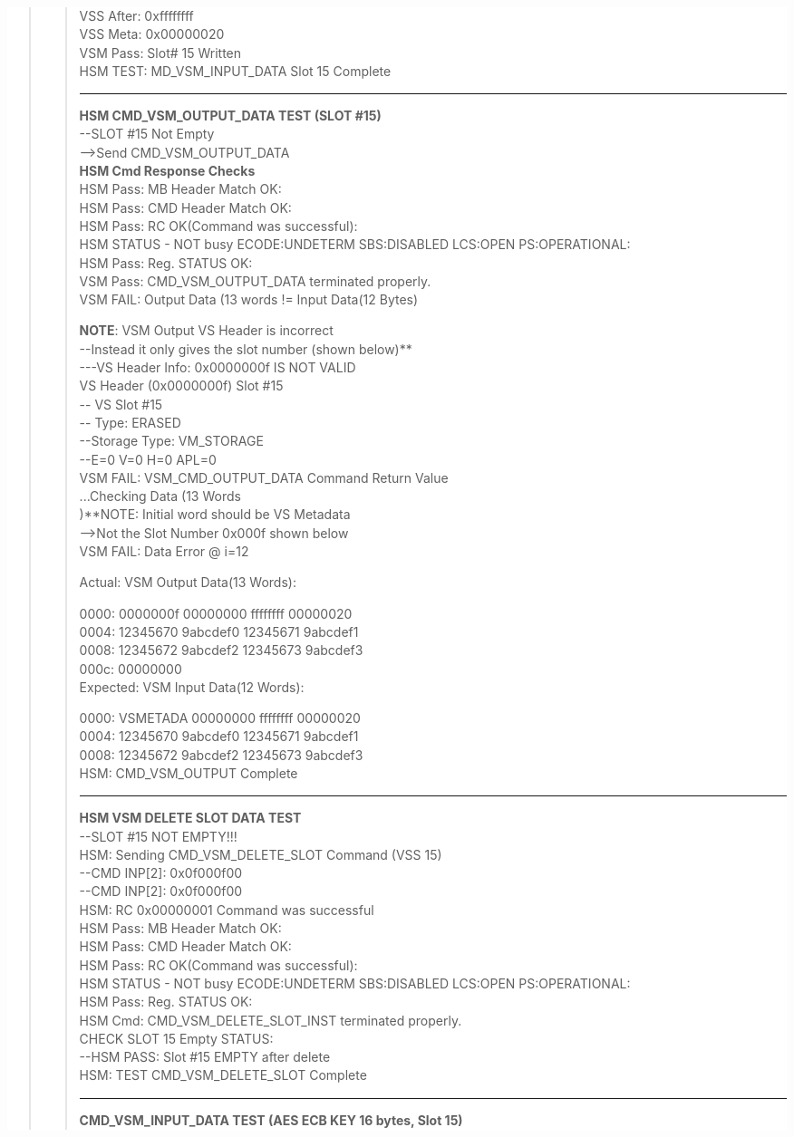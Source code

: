 >>   VSS  After: 0xffffffff    
>>   VSS   Meta: 0x00000020    
>> VSM Pass: Slot# 15 Written    
>> HSM TEST: MD_VSM_INPUT_DATA Slot 15 Complete    
>>     
>> ---------------------------------------------    
>> **HSM CMD_VSM_OUTPUT_DATA TEST (SLOT #15)**    
>> --SLOT #15 Not Empty    
>> -->Send CMD_VSM_OUTPUT_DATA    
>> ****HSM Cmd Response Checks****    
>> HSM Pass: MB Header Match OK:    
>> HSM Pass: CMD Header Match OK:    
>> HSM Pass: RC OK(Command was successful):    
>> HSM STATUS - NOT busy ECODE:UNDETERM SBS:DISABLED LCS:OPEN PS:OPERATIONAL:    
>> HSM Pass: Reg. STATUS OK:    
>> VSM Pass: CMD_VSM_OUTPUT_DATA terminated properly.    
>> VSM FAIL: Output Data (13 words != Input Data(12 Bytes)    
>>     
>> **NOTE**: VSM Output VS Header is incorrect    
>> --Instead it only gives the slot number (shown below)**    
>> ---VS Header Info:  0x0000000f IS NOT VALID    
>> VS Header (0x0000000f) Slot #15     
>> --    VS Slot #15    
>> --        Type: ERASED    
>> --Storage Type: VM_STORAGE    
>> --E=0 V=0 H=0 APL=0    
>> VSM FAIL: VSM_CMD_OUTPUT_DATA Command Return Value    
>> ...Checking Data (13 Words    
>> )**NOTE:  Initial word should be VS Metadata    
>>          -->Not the Slot Number 0x000f shown below    
>> VSM FAIL:  Data Error @ i=12    
>>     
>> Actual: VSM Output Data(13 Words):    
>>     
>> 0000: 0000000f  00000000  ffffffff  00000020     
>> 0004: 12345670  9abcdef0  12345671  9abcdef1     
>> 0008: 12345672  9abcdef2  12345673  9abcdef3     
>> 000c: 00000000     
>> Expected: VSM Input Data(12 Words):    
>>     
>> 0000: VSMETADA 00000000  ffffffff  00000020     
>> 0004: 12345670  9abcdef0  12345671  9abcdef1     
>> 0008: 12345672  9abcdef2  12345673  9abcdef3     
>> HSM: CMD_VSM_OUTPUT Complete    
>>     
>> ---------------------------------------------    
>> **HSM VSM DELETE SLOT DATA TEST**    
>> --SLOT #15 NOT EMPTY!!!    
>> HSM: Sending CMD_VSM_DELETE_SLOT Command (VSS 15)    
>> --CMD INP[2]: 0x0f000f00    
>> --CMD INP[2]: 0x0f000f00    
>> HSM: RC 0x00000001 Command was successful    
>> HSM Pass: MB Header Match OK:    
>> HSM Pass: CMD Header Match OK:    
>> HSM Pass: RC OK(Command was successful):    
>> HSM STATUS - NOT busy ECODE:UNDETERM SBS:DISABLED LCS:OPEN PS:OPERATIONAL:    
>> HSM Pass: Reg. STATUS OK:    
>> HSM Cmd: CMD_VSM_DELETE_SLOT_INST terminated properly.    
>> CHECK SLOT 15 Empty STATUS:    
>> --HSM PASS: Slot #15 EMPTY after delete    
>> HSM: TEST CMD_VSM_DELETE_SLOT Complete    
>>     
>> ---------------------------------------------    
>> **CMD_VSM_INPUT_DATA TEST (AES ECB KEY 16 bytes, Slot 15)**    